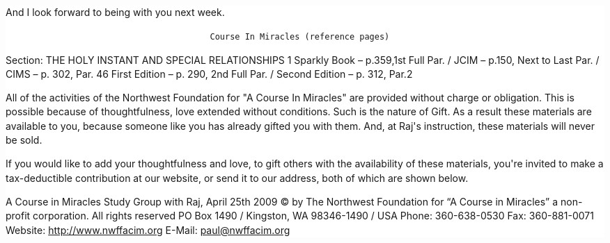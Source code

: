 And I look forward to being with you next week.




















                                             Course In Miracles (reference pages)
 Section:  THE HOLY INSTANT AND SPECIAL RELATIONSHIPS
1 Sparkly Book – p.359,1st  Full Par.  /  JCIM –  p.150, Next to  Last Par.  /  CIMS – p. 302, Par. 46
First Edition – p. 290, 2nd Full Par.  /  Second Edition – p. 312, Par.2 



All of the activities of the Northwest Foundation for "A Course In Miracles" are provided without charge or obligation.  This is possible because of thoughtfulness, love extended without conditions.  Such is the nature of Gift.  As a result these materials are available to you, because someone like you has already gifted you with them.
And, at Raj's instruction, these materials will never be sold.

If you would like to add your thoughtfulness and love, to gift others with the availability of these materials, you're invited to make a tax-deductible contribution
at our website, or send it to our address,
both of which are shown below.




A Course in Miracles Study Group with Raj, April 25th 2009
© by The Northwest Foundation for “A Course in Miracles” a non-profit corporation.
All rights reserved
PO Box 1490 / Kingston, WA 98346-1490 / USA 
Phone: 360-638-0530   Fax: 360-881-0071
Website: http://www.nwffacim.org
E-Mail: paul@nwffacim.org 








